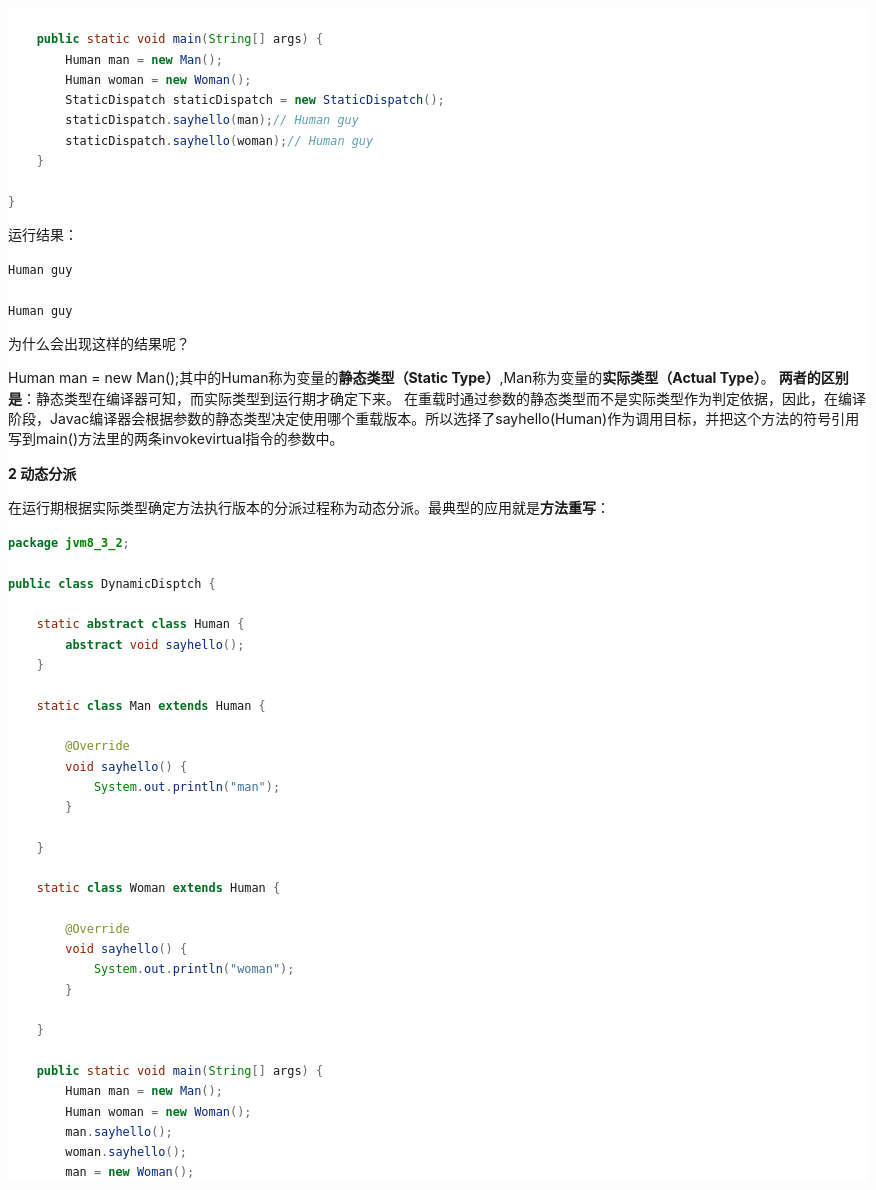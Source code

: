 ```java

    public static void main(String[] args) {
        Human man = new Man();
        Human woman = new Woman();
        StaticDispatch staticDispatch = new StaticDispatch();
        staticDispatch.sayhello(man);// Human guy
        staticDispatch.sayhello(woman);// Human guy
    }

}
```

运行结果：

```
Human guy

Human guy
```



为什么会出现这样的结果呢？

Human man = new Man();其中的Human称为变量的**静态类型（Static Type）**,Man称为变量的**实际类型（Actual Type）**。 
 **两者的区别是**：静态类型在编译器可知，而实际类型到运行期才确定下来。 
 在重载时通过参数的静态类型而不是实际类型作为判定依据，因此，在编译阶段，Javac编译器会根据参数的静态类型决定使用哪个重载版本。所以选择了sayhello(Human)作为调用目标，并把这个方法的符号引用写到main()方法里的两条invokevirtual指令的参数中。



**2 动态分派**

在运行期根据实际类型确定方法执行版本的分派过程称为动态分派。最典型的应用就是**方法重写**：

```java
package jvm8_3_2;

public class DynamicDisptch {

    static abstract class Human {
        abstract void sayhello();
    }

    static class Man extends Human {

        @Override
        void sayhello() {
            System.out.println("man");
        }

    }

    static class Woman extends Human {

        @Override
        void sayhello() {
            System.out.println("woman");
        }

    }

    public static void main(String[] args) {
        Human man = new Man();
        Human woman = new Woman();
        man.sayhello();
        woman.sayhello();
        man = new Woman();
```